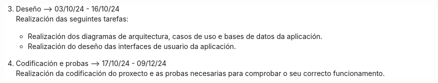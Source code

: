 3. Deseño --> 03/10/24 - 16/10/24  
   Realización das seguintes tarefas:
   - Realización dos diagramas de arquitectura, casos de uso e bases de datos da aplicación.
   - Realización do deseño das interfaces de usuario da aplicación.
   
4. Codificación e probas --> 17/10/24 - 09/12/24  
   Realización da codificación do proxecto e as probas necesarias para comprobar o seu correcto funcionamento.

